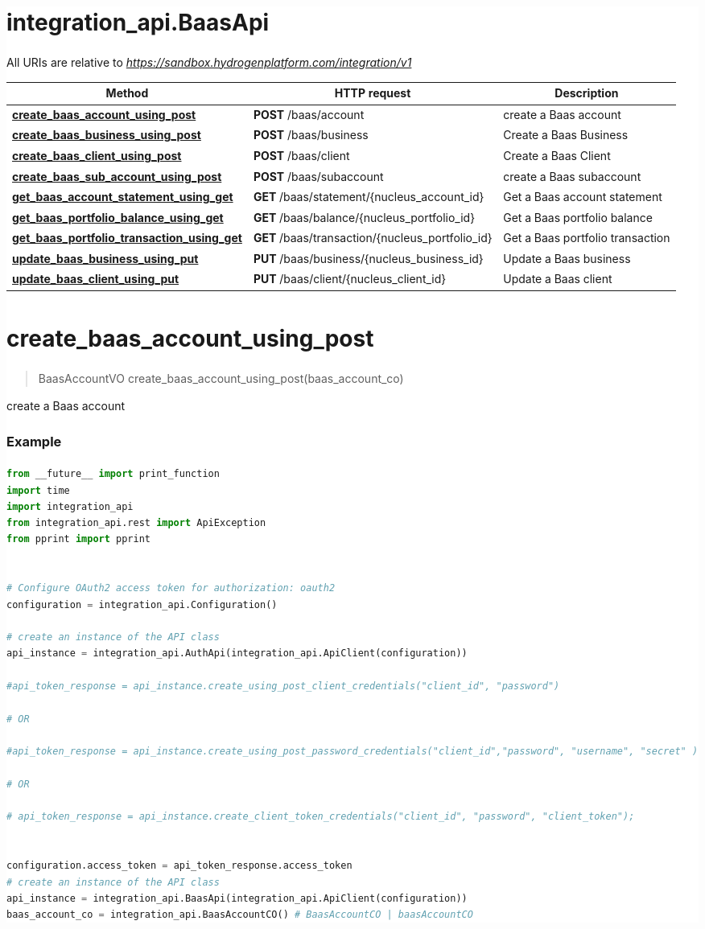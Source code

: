 # integration_api.BaasApi

All URIs are relative to *https://sandbox.hydrogenplatform.com/integration/v1*

Method | HTTP request | Description
------------- | ------------- | -------------
[**create_baas_account_using_post**](BaasApi.md#create_baas_account_using_post) | **POST** /baas/account | create a Baas account
[**create_baas_business_using_post**](BaasApi.md#create_baas_business_using_post) | **POST** /baas/business | Create a Baas Business
[**create_baas_client_using_post**](BaasApi.md#create_baas_client_using_post) | **POST** /baas/client | Create a Baas Client
[**create_baas_sub_account_using_post**](BaasApi.md#create_baas_sub_account_using_post) | **POST** /baas/subaccount | create a Baas subaccount
[**get_baas_account_statement_using_get**](BaasApi.md#get_baas_account_statement_using_get) | **GET** /baas/statement/{nucleus_account_id} | Get a Baas account statement
[**get_baas_portfolio_balance_using_get**](BaasApi.md#get_baas_portfolio_balance_using_get) | **GET** /baas/balance/{nucleus_portfolio_id} | Get a Baas portfolio balance
[**get_baas_portfolio_transaction_using_get**](BaasApi.md#get_baas_portfolio_transaction_using_get) | **GET** /baas/transaction/{nucleus_portfolio_id} | Get a Baas portfolio transaction
[**update_baas_business_using_put**](BaasApi.md#update_baas_business_using_put) | **PUT** /baas/business/{nucleus_business_id} | Update a Baas business
[**update_baas_client_using_put**](BaasApi.md#update_baas_client_using_put) | **PUT** /baas/client/{nucleus_client_id} | Update a Baas client


# **create_baas_account_using_post**
> BaasAccountVO create_baas_account_using_post(baas_account_co)

create a Baas account

### Example
```python
from __future__ import print_function
import time
import integration_api
from integration_api.rest import ApiException
from pprint import pprint


# Configure OAuth2 access token for authorization: oauth2
configuration = integration_api.Configuration()

# create an instance of the API class
api_instance = integration_api.AuthApi(integration_api.ApiClient(configuration))

#api_token_response = api_instance.create_using_post_client_credentials("client_id", "password")

# OR

#api_token_response = api_instance.create_using_post_password_credentials("client_id","password", "username", "secret" )

# OR

# api_token_response = api_instance.create_client_token_credentials("client_id", "password", "client_token");


configuration.access_token = api_token_response.access_token
# create an instance of the API class
api_instance = integration_api.BaasApi(integration_api.ApiClient(configuration))
baas_account_co = integration_api.BaasAccountCO() # BaasAccountCO | baasAccountCO
```